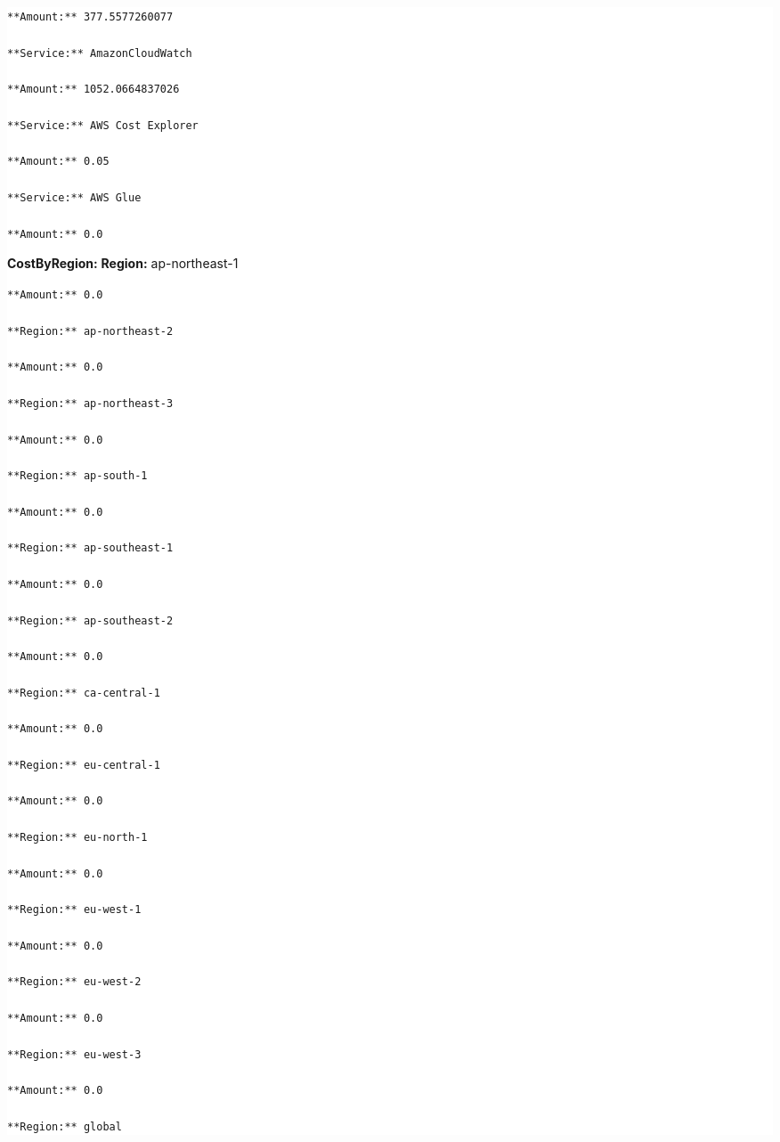     **Amount:** 377.5577260077

    **Service:** AmazonCloudWatch

    **Amount:** 1052.0664837026

    **Service:** AWS Cost Explorer

    **Amount:** 0.05

    **Service:** AWS Glue

    **Amount:** 0.0

  **CostByRegion:** 
**Region:** ap-northeast-1

    **Amount:** 0.0

    **Region:** ap-northeast-2

    **Amount:** 0.0

    **Region:** ap-northeast-3

    **Amount:** 0.0

    **Region:** ap-south-1

    **Amount:** 0.0

    **Region:** ap-southeast-1

    **Amount:** 0.0

    **Region:** ap-southeast-2

    **Amount:** 0.0

    **Region:** ca-central-1

    **Amount:** 0.0

    **Region:** eu-central-1

    **Amount:** 0.0

    **Region:** eu-north-1

    **Amount:** 0.0

    **Region:** eu-west-1

    **Amount:** 0.0

    **Region:** eu-west-2

    **Amount:** 0.0

    **Region:** eu-west-3

    **Amount:** 0.0

    **Region:** global
